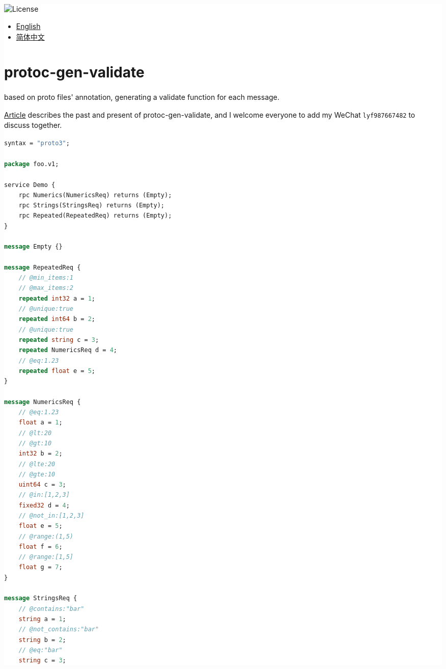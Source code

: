 ![License](https://img.shields.io/github/license/bufbuild/protoc-gen-validate?color=blue)

- [English](README.md)
- [简体中文](README-zh.md)

# protoc-gen-validate

based on proto files' annotation, generating a validate function for each message.

[Article](https://yflee.in/tech/protoc-gen-validate.html) describes the past and present of protoc-gen-validate, and I welcome everyone to add my WeChat `lyf987667482` to discuss together.

```protobuf
syntax = "proto3";

package foo.v1;

service Demo {
    rpc Numerics(NumericsReq) returns (Empty);
    rpc Strings(StringsReq) returns (Empty);
    rpc Repeated(RepeatedReq) returns (Empty);
}

message Empty {}

message RepeatedReq {
    // @min_items:1
    // @max_items:2
    repeated int32 a = 1;
    // @unique:true
    repeated int64 b = 2;
    // @unique:true
    repeated string c = 3;
    repeated NumericsReq d = 4;
    // @eq:1.23
    repeated float e = 5;
}

message NumericsReq {
    // @eq:1.23
    float a = 1;
    // @lt:20
    // @gt:10
    int32 b = 2;
    // @lte:20
    // @gte:10
    uint64 c = 3;
    // @in:[1,2,3]
    fixed32 d = 4;
    // @not_in:[1,2,3]
    float e = 5;
    // @range:(1,5)
    float f = 6;
    // @range:[1,5]
    float g = 7;
}

message StringsReq {
    // @contains:"bar"
    string a = 1;
    // @not_contains:"bar"
    string b = 2;
    // @eq:"bar"
    string c = 3;
```